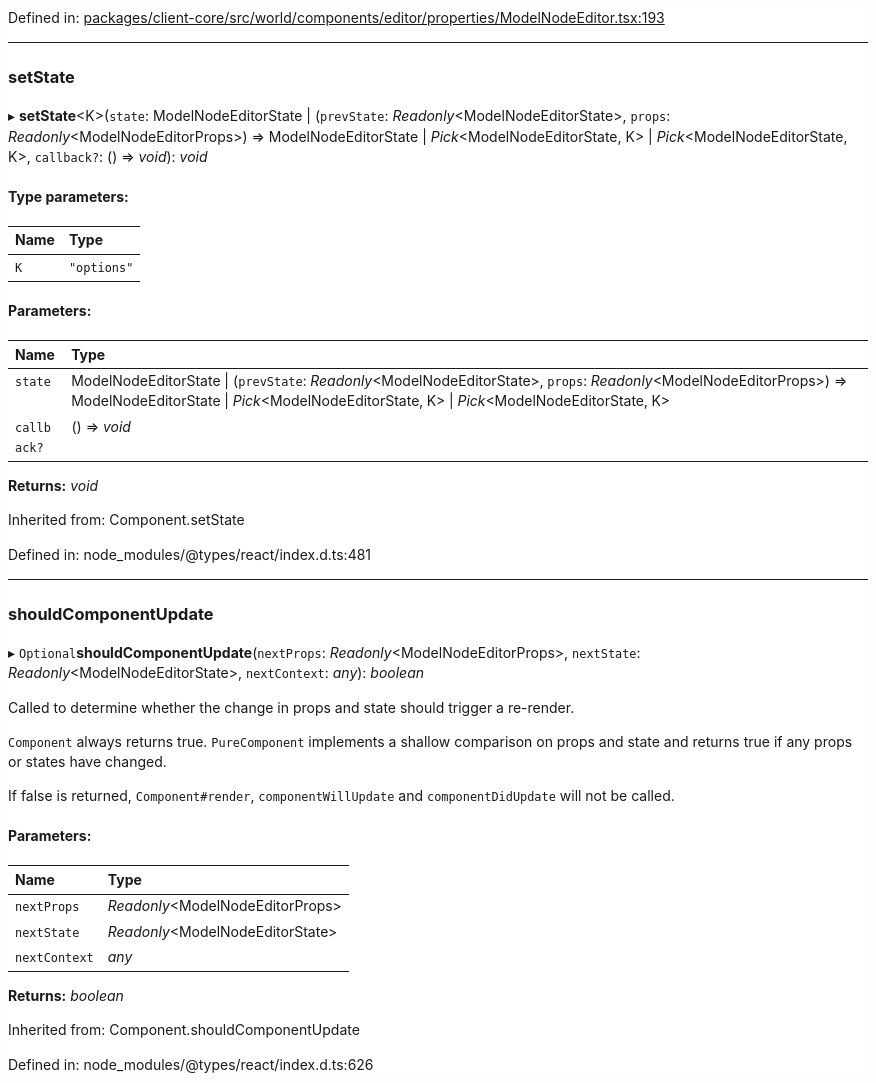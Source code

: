 Defined in: [packages/client-core/src/world/components/editor/properties/ModelNodeEditor.tsx:193](https://github.com/xr3ngine/xr3ngine/blob/7e8e151f1/packages/client-core/src/world/components/editor/properties/ModelNodeEditor.tsx#L193)

___

### setState

▸ **setState**<K\>(`state`: ModelNodeEditorState \| (`prevState`: *Readonly*<ModelNodeEditorState\>, `props`: *Readonly*<ModelNodeEditorProps\>) => ModelNodeEditorState \| *Pick*<ModelNodeEditorState, K\> \| *Pick*<ModelNodeEditorState, K\>, `callback?`: () => *void*): *void*

#### Type parameters:

| Name | Type |
| :------ | :------ |
| `K` | ``"options"`` |

#### Parameters:

| Name | Type |
| :------ | :------ |
| `state` | ModelNodeEditorState \| (`prevState`: *Readonly*<ModelNodeEditorState\>, `props`: *Readonly*<ModelNodeEditorProps\>) => ModelNodeEditorState \| *Pick*<ModelNodeEditorState, K\> \| *Pick*<ModelNodeEditorState, K\> |
| `callback?` | () => *void* |

**Returns:** *void*

Inherited from: Component.setState

Defined in: node_modules/@types/react/index.d.ts:481

___

### shouldComponentUpdate

▸ `Optional`**shouldComponentUpdate**(`nextProps`: *Readonly*<ModelNodeEditorProps\>, `nextState`: *Readonly*<ModelNodeEditorState\>, `nextContext`: *any*): *boolean*

Called to determine whether the change in props and state should trigger a re-render.

`Component` always returns true.
`PureComponent` implements a shallow comparison on props and state and returns true if any
props or states have changed.

If false is returned, `Component#render`, `componentWillUpdate`
and `componentDidUpdate` will not be called.

#### Parameters:

| Name | Type |
| :------ | :------ |
| `nextProps` | *Readonly*<ModelNodeEditorProps\> |
| `nextState` | *Readonly*<ModelNodeEditorState\> |
| `nextContext` | *any* |

**Returns:** *boolean*

Inherited from: Component.shouldComponentUpdate

Defined in: node_modules/@types/react/index.d.ts:626

